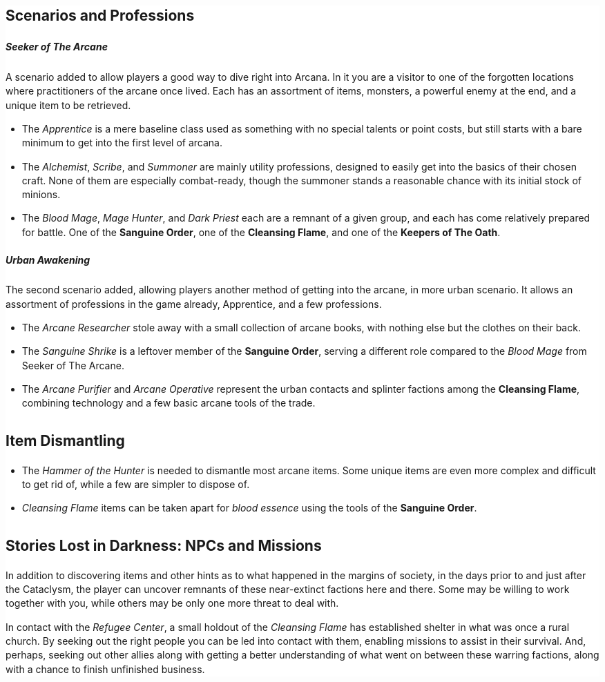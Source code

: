 ## Scenarios and Professions

##### Seeker of The Arcane
A scenario added to allow players a good way to dive right into Arcana. In it you are a visitor to one of the forgotten locations where practitioners of the arcane once lived. Each has an assortment of items, monsters, a powerful enemy at the end, and a unique item to be retrieved.

* The *Apprentice* is a mere baseline class used as something with no special talents or point costs, but still starts with a bare minimum to get into the first level of arcana.

* The *Alchemist*, *Scribe*, and *Summoner* are mainly utility professions, designed to easily get into the basics of their chosen craft. None of them are especially combat-ready, though the summoner stands a reasonable chance with its initial stock of minions.

* The *Blood Mage*, *Mage Hunter*, and *Dark Priest* each are a remnant of a given group, and each has come relatively prepared for battle. One of the __Sanguine Order__, one of the __Cleansing Flame__, and one of the __Keepers of The Oath__.

##### Urban Awakening
The second scenario added, allowing players another method of getting into the arcane, in more urban scenario. It allows an assortment of professions in the game already, Apprentice, and a few professions.

* The *Arcane Researcher* stole away with a small collection of arcane books, with nothing else but the clothes on their back.

* The *Sanguine Shrike* is a leftover member of the __Sanguine Order__, serving a different role compared to the *Blood Mage* from Seeker of The Arcane.

* The *Arcane Purifier* and *Arcane Operative* represent the urban contacts and splinter factions among the __Cleansing Flame__, combining technology and a few basic arcane tools of the trade.


## Item Dismantling

* The *Hammer of the Hunter* is needed to dismantle most arcane items. Some unique items are even more complex and difficult to get rid of, while a few are simpler to dispose of.

* *Cleansing Flame* items can be taken apart for *blood essence* using the tools of the __Sanguine Order__.

## Stories Lost in Darkness: NPCs and Missions

In addition to discovering items and other hints as to what happened in the margins of society, in the days prior to and just after the Cataclysm, the player can uncover remnants of these near-extinct factions here and there. Some may be willing to work together with you, while others may be only one more threat to deal with.

In contact with the *Refugee Center*, a small holdout of the *Cleansing Flame* has established shelter in what was once a rural church. By seeking out the right people you can be led into contact with them, enabling missions to assist in their survival. And, perhaps, seeking out other allies along with getting a better understanding of what went on between these warring factions, along with a chance to finish unfinished business.
